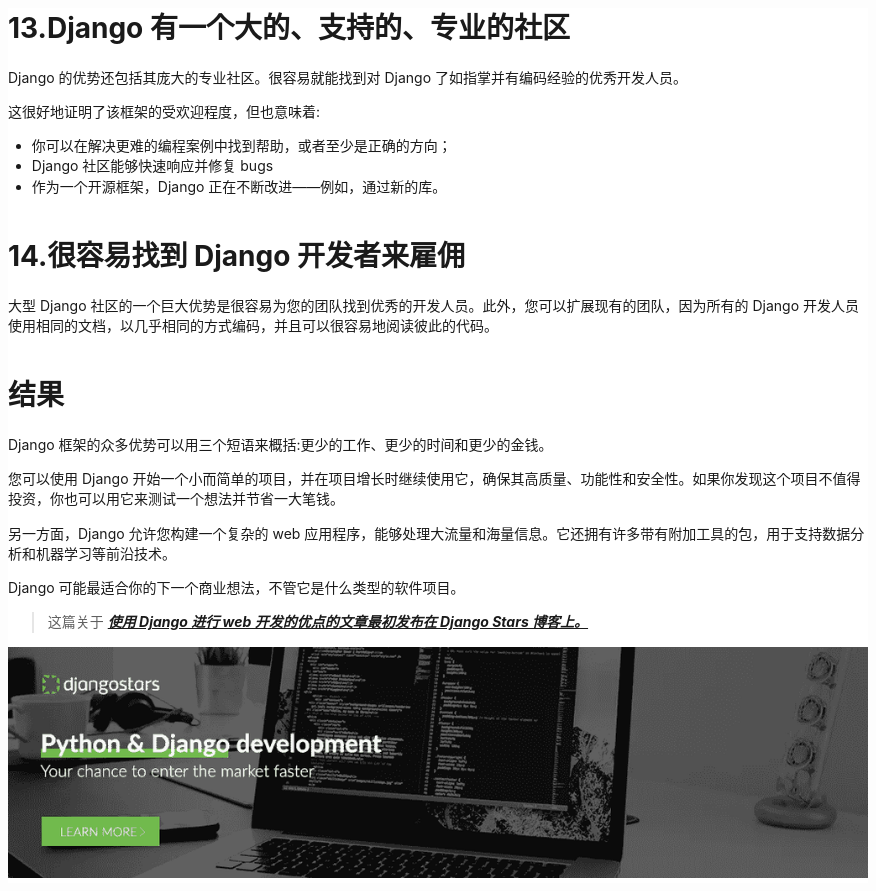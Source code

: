 # 13.Django 有一个大的、支持的、专业的社区

Django 的优势还包括其庞大的专业社区。很容易就能找到对 Django 了如指掌并有编码经验的优秀开发人员。

这很好地证明了该框架的受欢迎程度，但也意味着:

*   你可以在解决更难的编程案例中找到帮助，或者至少是正确的方向；
*   Django 社区能够快速响应并修复 bugs
*   作为一个开源框架，Django 正在不断改进——例如，通过新的库。

# 14.很容易找到 Django 开发者来雇佣

大型 Django 社区的一个巨大优势是很容易为您的团队找到优秀的开发人员。此外，您可以扩展现有的团队，因为所有的 Django 开发人员使用相同的文档，以几乎相同的方式编码，并且可以很容易地阅读彼此的代码。

# 结果

Django 框架的众多优势可以用三个短语来概括:更少的工作、更少的时间和更少的金钱。

您可以使用 Django 开始一个小而简单的项目，并在项目增长时继续使用它，确保其高质量、功能性和安全性。如果你发现这个项目不值得投资，你也可以用它来测试一个想法并节省一大笔钱。

另一方面，Django 允许您构建一个复杂的 web 应用程序，能够处理大流量和海量信息。它还拥有许多带有附加工具的包，用于支持数据分析和机器学习等前沿技术。

Django 可能最适合你的下一个商业想法，不管它是什么类型的软件项目。

> 这篇关于 [***使用 Django 进行 web 开发的优点的文章最初发布在 **Django Stars 博客上。*****](https://djangostars.com/blog/top-14-pros-using-django-web-development/?utm_source=medium&utm_medium=https%3A%2F%2Flevelup.gitconnected.com%2F&utm_campaign=pros%20of%20using%20django&utm_content=originally%20posted)

[![](img/6d17f1f498aa416fd7fa01921bc012f2.png)](https://djangostars.com/services/python-django-development/?utm_source=medium&utm_medium=https%3A%2F%2Flevelup.gitconnected.com%2F&utm_campaign=pros%20of%20using%20django&utm_content=banner_end)